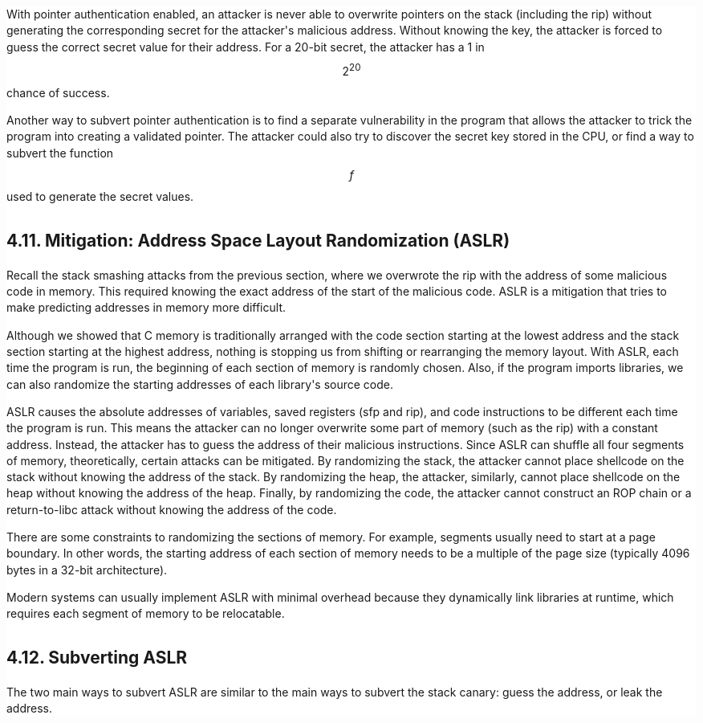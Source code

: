 With pointer authentication enabled, an attacker is never able to overwrite
pointers on the stack (including the rip) without generating the corresponding
secret for the attacker's malicious address. Without knowing the key, the
attacker is forced to guess the correct secret value for their address. For a
20-bit secret, the attacker has a 1 in $$2^{20}$$ chance of success.

Another way to subvert pointer authentication is to find a separate
vulnerability in the program that allows the attacker to trick the program into
creating a validated pointer. The attacker could also try to discover the secret
key stored in the CPU, or find a way to subvert the function $$f$$ used to
generate the secret values.

## 4.11. Mitigation: Address Space Layout Randomization (ASLR)

Recall the stack smashing attacks from the previous section, where we overwrote
the rip with the address of some malicious code in memory. This required
knowing the exact address of the start of the malicious code. ASLR is a
mitigation that tries to make predicting addresses in memory more difficult.

Although we showed that C memory is traditionally arranged with the code section
starting at the lowest address and the stack section starting at the highest
address, nothing is stopping us from shifting or rearranging the memory layout.
With ASLR, each time the program is run, the beginning of each section of memory
is randomly chosen. Also, if the program imports libraries, we can also
randomize the starting addresses of each library's source code.

ASLR causes the absolute addresses of variables, saved registers (sfp and rip),
and code instructions to be different each time the program is run. This means
the attacker can no longer overwrite some part of memory (such as the rip) with
a constant address. Instead, the attacker has to guess the address of their
malicious instructions. Since ASLR can shuffle all four segments of memory, 
theoretically, certain attacks can be mitigated. By randomizing the stack, the 
attacker cannot place shellcode on the stack without knowing the address of the 
stack. By randomizing the heap, the attacker, similarly, cannot place shellcode 
on the heap without knowing the address of the heap. Finally, by randomizing the 
code, the attacker cannot construct an ROP chain or a return-to-libc attack 
without knowing the address of the code. 

There are some constraints to randomizing the sections of memory. For example,
segments usually need to start at a page boundary. In other words, the starting
address of each section of memory needs to be a multiple of the page size
(typically 4096 bytes in a 32-bit architecture).

Modern systems can usually implement ASLR with minimal overhead because they
dynamically link libraries at runtime, which requires each segment of memory to
be relocatable.

## 4.12. Subverting ASLR

The two main ways to subvert ASLR are similar to the main ways to subvert the
stack canary: guess the address, or leak the address.

